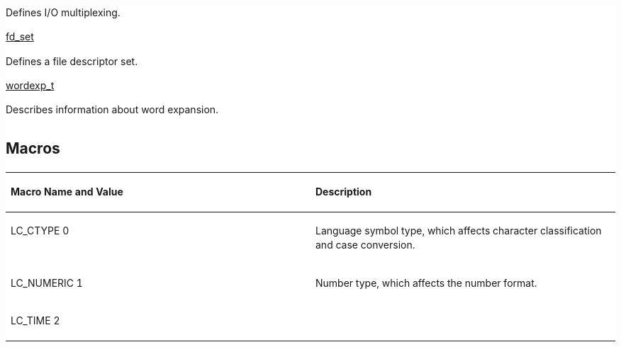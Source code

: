 </td>
<td class="cellrowborder" valign="top" width="50%" headers="mcps1.1.3.1.2 "><p id="p1287752176165622"><a name="p1287752176165622"></a><a name="p1287752176165622"></a>Defines I/O multiplexing. </p>
</td>
</tr>
<tr id="row946455205165622"><td class="cellrowborder" valign="top" width="50%" headers="mcps1.1.3.1.1 "><p id="p718815873165622"><a name="p718815873165622"></a><a name="p718815873165622"></a><a href="fd_set.md">fd_set</a></p>
</td>
<td class="cellrowborder" valign="top" width="50%" headers="mcps1.1.3.1.2 "><p id="p592654600165622"><a name="p592654600165622"></a><a name="p592654600165622"></a>Defines a file descriptor set. </p>
</td>
</tr>
<tr id="row27844662165622"><td class="cellrowborder" valign="top" width="50%" headers="mcps1.1.3.1.1 "><p id="p1304264810165622"><a name="p1304264810165622"></a><a name="p1304264810165622"></a><a href="wordexp_t.md">wordexp_t</a></p>
</td>
<td class="cellrowborder" valign="top" width="50%" headers="mcps1.1.3.1.2 "><p id="p382025287165622"><a name="p382025287165622"></a><a name="p382025287165622"></a>Describes information about word expansion. </p>
</td>
</tr>
</tbody>
</table>

## Macros<a name="define-members"></a>

<a name="table208938215165622"></a>
<table><thead align="left"><tr id="row494206977165622"><th class="cellrowborder" valign="top" width="50%" id="mcps1.1.3.1.1"><p id="p2085235350165622"><a name="p2085235350165622"></a><a name="p2085235350165622"></a>Macro Name and Value</p>
</th>
<th class="cellrowborder" valign="top" width="50%" id="mcps1.1.3.1.2"><p id="p633651588165622"><a name="p633651588165622"></a><a name="p633651588165622"></a>Description</p>
</th>
</tr>
</thead>
<tbody><tr id="row1041450328165622"><td class="cellrowborder" valign="top" width="50%" headers="mcps1.1.3.1.1 "><p id="p261378997165622"><a name="p261378997165622"></a><a name="p261378997165622"></a><em id="ga07c66689961056725d7f50231d740ba9"><a name="ga07c66689961056725d7f50231d740ba9"></a><a name="ga07c66689961056725d7f50231d740ba9"></a></em>LC_CTYPE    0</p>
</td>
<td class="cellrowborder" valign="top" width="50%" headers="mcps1.1.3.1.2 "><p id="p1678374229165622"><a name="p1678374229165622"></a><a name="p1678374229165622"></a>Language symbol type, which affects character classification and case conversion. </p>
</td>
</tr>
<tr id="row766019775165622"><td class="cellrowborder" valign="top" width="50%" headers="mcps1.1.3.1.1 "><p id="p668815432165622"><a name="p668815432165622"></a><a name="p668815432165622"></a><em id="ga158abb82c565096465ade138c98970d0"><a name="ga158abb82c565096465ade138c98970d0"></a><a name="ga158abb82c565096465ade138c98970d0"></a></em>LC_NUMERIC    1</p>
</td>
<td class="cellrowborder" valign="top" width="50%" headers="mcps1.1.3.1.2 "><p id="p1796404169165622"><a name="p1796404169165622"></a><a name="p1796404169165622"></a>Number type, which affects the number format. </p>
</td>
</tr>
<tr id="row651891737165622"><td class="cellrowborder" valign="top" width="50%" headers="mcps1.1.3.1.1 "><p id="p2043303270165622"><a name="p2043303270165622"></a><a name="p2043303270165622"></a><em id="gaa652c62b53b6bf728d592bfbdc7d5852"><a name="gaa652c62b53b6bf728d592bfbdc7d5852"></a><a name="gaa652c62b53b6bf728d592bfbdc7d5852"></a></em>LC_TIME    2</p>
</td>